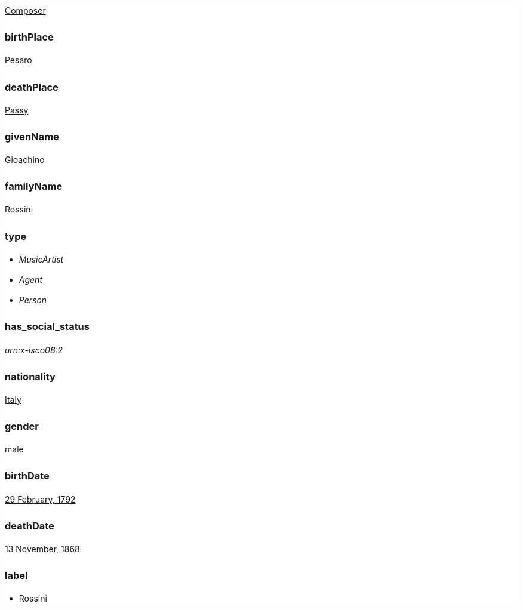 
[Composer](#Composer)

### birthPlace


[Pesaro](#Pesaro)

### deathPlace


[Passy](#Passy)

### givenName


Gioachino

### familyName


Rossini

### type

 - *MusicArtist*

 - *Agent*

 - *Person*

### has_social_status


*urn:x-isco08:2*

### nationality


[Italy](#Italy)

### gender


male

### birthDate


[29 February, 1792](#29-February-1792)

### deathDate


[13 November, 1868](#13-November-1868)

### label

 - Rossini
